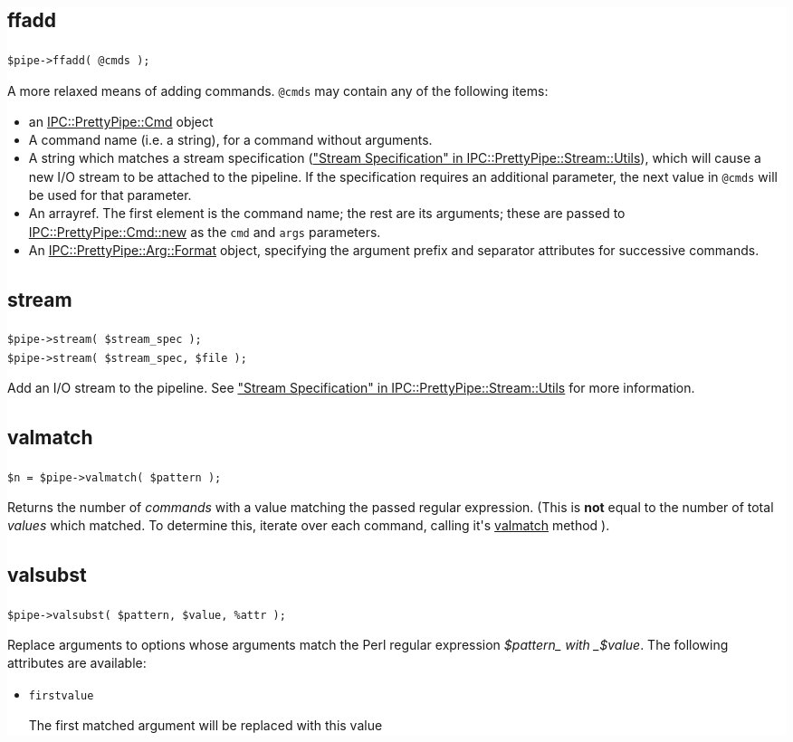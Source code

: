 ## ffadd

    $pipe->ffadd( @cmds );

A more relaxed means of adding commands. `@cmds` may contain any
of the following items:

- an [IPC::PrettyPipe::Cmd](https://metacpan.org/pod/IPC::PrettyPipe::Cmd) object
- A command name (i.e. a string), for a command without arguments.
- A string which matches a stream specification
(["Stream Specification" in IPC::PrettyPipe::Stream::Utils](https://metacpan.org/pod/IPC::PrettyPipe::Stream::Utils#Stream-Specification)), which will cause
a new I/O stream to be attached to the pipeline.  If the specification
requires an additional parameter, the next value in `@cmds` will be
used for that parameter.
- An arrayref. The first element is the command name; the rest are its
arguments; these are passed to
[IPC::PrettyPipe::Cmd::new](https://metacpan.org/pod/IPC::PrettyPipe::Cmd#new) as the `cmd`
and `args` parameters.
- An [IPC::PrettyPipe::Arg::Format](https://metacpan.org/pod/IPC::PrettyPipe::Arg::Format) object, specifying the argument
prefix and separator attributes for successive commands.

## stream

    $pipe->stream( $stream_spec );
    $pipe->stream( $stream_spec, $file );

Add an I/O stream to the pipeline.  See
["Stream Specification" in IPC::PrettyPipe::Stream::Utils](https://metacpan.org/pod/IPC::PrettyPipe::Stream::Utils#Stream-Specification) for more
information.

## valmatch

    $n = $pipe->valmatch( $pattern );

Returns the number of _commands_ with a value matching the passed
regular expression.  (This is **not** equal to the number of total
_values_ which matched.  To determine this, iterate over each
command, calling it's [valmatch](https://metacpan.org/pod/IPC::PrettyPipe::Cmd#valmatch) method ).

## valsubst

    $pipe->valsubst( $pattern, $value, %attr );

Replace arguments to options whose arguments match the Perl regular
expression _$pattern_ with _$value_.  The following attributes
are available:

- `firstvalue`

    The first matched argument will be replaced with this value
